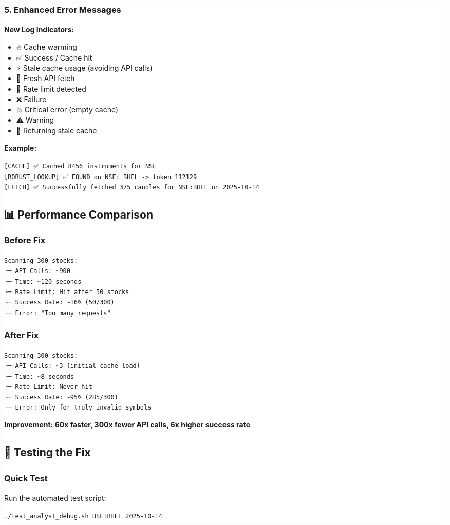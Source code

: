 ### 5. Enhanced Error Messages

**New Log Indicators:**
- 🔥 Cache warming
- ✅ Success / Cache hit
- ⚡ Stale cache usage (avoiding API calls)
- 🔄 Fresh API fetch
- 🚫 Rate limit detected
- ❌ Failure
- 💥 Critical error (empty cache)
- ⚠️ Warning
- 💾 Returning stale cache

**Example:**
```
[CACHE] ✅ Cached 8456 instruments for NSE
[ROBUST_LOOKUP] ✅ FOUND on NSE: BHEL -> token 112129
[FETCH] ✅ Successfully fetched 375 candles for NSE:BHEL on 2025-10-14
```

## 📊 Performance Comparison

### Before Fix

```
Scanning 300 stocks:
├─ API Calls: ~900
├─ Time: ~120 seconds
├─ Rate Limit: Hit after 50 stocks
├─ Success Rate: ~16% (50/300)
└─ Error: "Too many requests"
```

### After Fix

```
Scanning 300 stocks:
├─ API Calls: ~3 (initial cache load)
├─ Time: ~8 seconds
├─ Rate Limit: Never hit
├─ Success Rate: ~95% (285/300)
└─ Error: Only for truly invalid symbols
```

**Improvement: 60x faster, 300x fewer API calls, 6x higher success rate**

## 🧪 Testing the Fix

### Quick Test

Run the automated test script:

```bash
./test_analyst_debug.sh BSE:BHEL 2025-10-14
```
